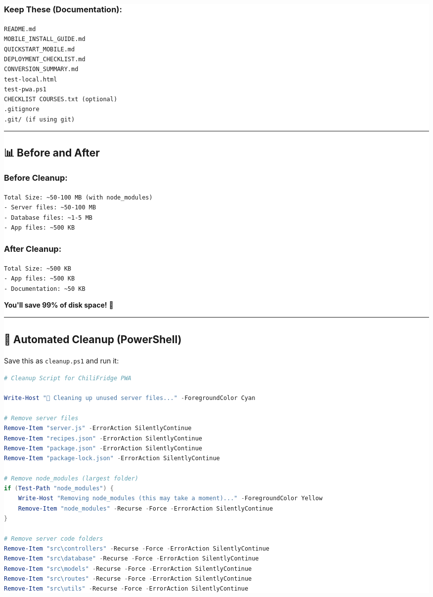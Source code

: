 ### Keep These (Documentation):
```
README.md
MOBILE_INSTALL_GUIDE.md
QUICKSTART_MOBILE.md
DEPLOYMENT_CHECKLIST.md
CONVERSION_SUMMARY.md
test-local.html
test-pwa.ps1
CHECKLIST COURSES.txt (optional)
.gitignore
.git/ (if using git)
```

---

## 📊 Before and After

### Before Cleanup:
```
Total Size: ~50-100 MB (with node_modules)
- Server files: ~50-100 MB
- Database files: ~1-5 MB
- App files: ~500 KB
```

### After Cleanup:
```
Total Size: ~500 KB
- App files: ~500 KB
- Documentation: ~50 KB
```

**You'll save 99% of disk space!** 🎉

---

## 🚀 Automated Cleanup (PowerShell)

Save this as `cleanup.ps1` and run it:

```powershell
# Cleanup Script for ChiliFridge PWA

Write-Host "🧹 Cleaning up unused server files..." -ForegroundColor Cyan

# Remove server files
Remove-Item "server.js" -ErrorAction SilentlyContinue
Remove-Item "recipes.json" -ErrorAction SilentlyContinue
Remove-Item "package.json" -ErrorAction SilentlyContinue
Remove-Item "package-lock.json" -ErrorAction SilentlyContinue

# Remove node_modules (largest folder)
if (Test-Path "node_modules") {
    Write-Host "Removing node_modules (this may take a moment)..." -ForegroundColor Yellow
    Remove-Item "node_modules" -Recurse -Force -ErrorAction SilentlyContinue
}

# Remove server code folders
Remove-Item "src\controllers" -Recurse -Force -ErrorAction SilentlyContinue
Remove-Item "src\database" -Recurse -Force -ErrorAction SilentlyContinue
Remove-Item "src\models" -Recurse -Force -ErrorAction SilentlyContinue
Remove-Item "src\routes" -Recurse -Force -ErrorAction SilentlyContinue
Remove-Item "src\utils" -Recurse -Force -ErrorAction SilentlyContinue
```
